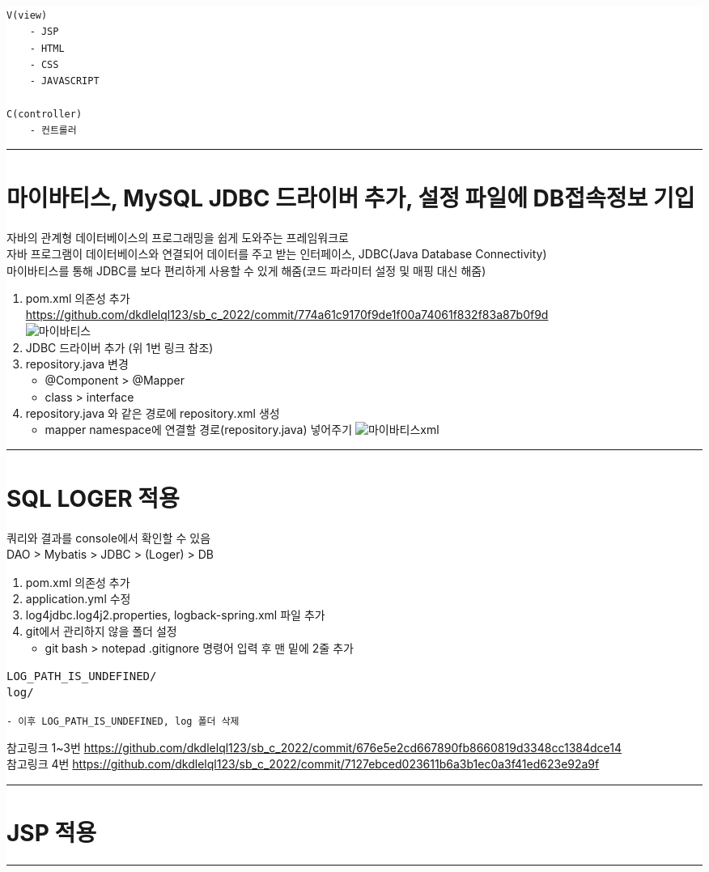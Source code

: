 	V(view)  
		- JSP  
		- HTML  
		- CSS  
		- JAVASCRIPT  
	  
	C(controller)  
		- 컨트롤러


---
# 마이바티스, MySQL JDBC 드라이버 추가, 설정 파일에 DB접속정보 기입
자바의 관계형 데이터베이스의 프로그래밍을 쉽게 도와주는 프레임워크로  
자바 프로그램이 데이터베이스와 연결되어 데이터를 주고 받는 인터페이스, JDBC(Java Database Connectivity)  
마이바티스를 통해 JDBC를 보다 편리하게 사용할 수 있게 해줌(코드 파라미터 설정 및 매핑 대신 해줌)

1. pom.xml 의존성 추가   
<https://github.com/dkdlelql123/sb_c_2022/commit/774a61c9170f9de1f00a74061f832f83a87b0f9d>  
![마이바티스](https://user-images.githubusercontent.com/55184138/176325285-a2e12cc2-d16c-4b02-a2bb-ebb0b39d14c9.png)
2. JDBC 드라이버 추가 (위 1번 링크 참조)  
3. repository.java 변경  
	- @Component > @Mapper  
	- class > interface  
4. repository.java 와 같은 경로에 repository.xml 생성  
	- mapper namespace에 연결할 경로(repository.java) 넣어주기
![마이바티스xml](https://user-images.githubusercontent.com/55184138/176325787-26c79044-b7eb-470d-9a5c-249649dd2963.png)

---
# SQL LOGER 적용
쿼리와 결과를 console에서 확인할 수 있음  
DAO > Mybatis > JDBC > (Loger) > DB  

1. pom.xml 의존성 추가
2. application.yml 수정  
3. log4jdbc.log4j2.properties, logback-spring.xml 파일 추가
4. git에서 관리하지 않을 폴더 설정  
	- git bash > notepad .gitignore 명령어 입력 후 맨 밑에 2줄 추가
<pre>
LOG_PATH_IS_UNDEFINED/
log/
</pre>
	- 이후 LOG_PATH_IS_UNDEFINED, log 폴더 삭제
	

참고링크 1~3번 <https://github.com/dkdlelql123/sb_c_2022/commit/676e5e2cd667890fb8660819d3348cc1384dce14>  
참고링크 4번 <https://github.com/dkdlelql123/sb_c_2022/commit/7127ebced023611b6a3b1ec0a3f41ed623e92a9f>

---
# JSP 적용

---
